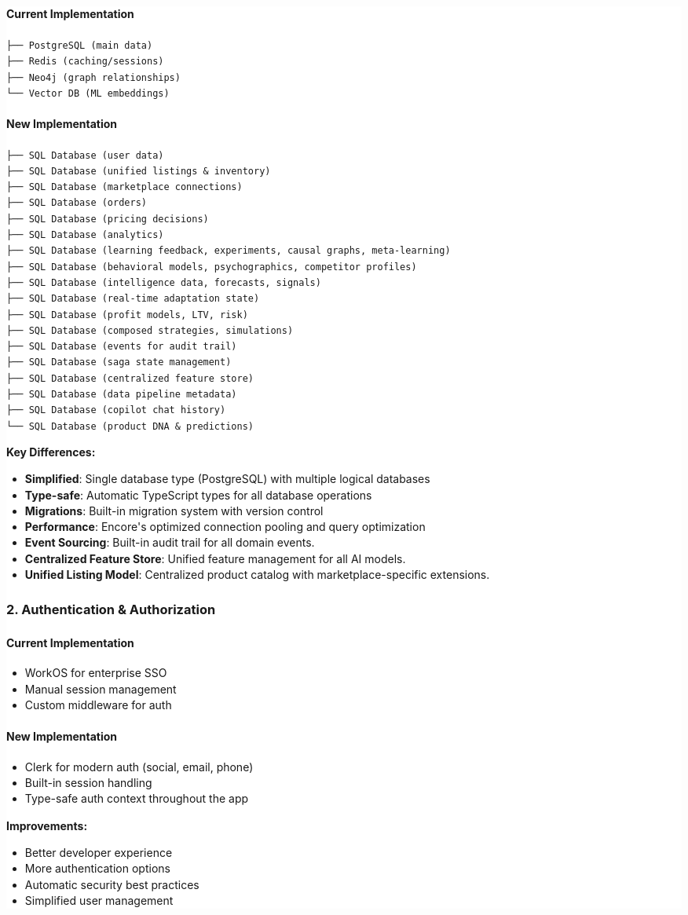 #### Current Implementation
```
├── PostgreSQL (main data)
├── Redis (caching/sessions)
├── Neo4j (graph relationships)
└── Vector DB (ML embeddings)
```

#### New Implementation
```
├── SQL Database (user data)
├── SQL Database (unified listings & inventory)
├── SQL Database (marketplace connections)
├── SQL Database (orders)
├── SQL Database (pricing decisions)
├── SQL Database (analytics)
├── SQL Database (learning feedback, experiments, causal graphs, meta-learning)
├── SQL Database (behavioral models, psychographics, competitor profiles)
├── SQL Database (intelligence data, forecasts, signals)
├── SQL Database (real-time adaptation state)
├── SQL Database (profit models, LTV, risk)
├── SQL Database (composed strategies, simulations)
├── SQL Database (events for audit trail)
├── SQL Database (saga state management)
├── SQL Database (centralized feature store)
├── SQL Database (data pipeline metadata)
├── SQL Database (copilot chat history)
└── SQL Database (product DNA & predictions)
```

**Key Differences:**
- **Simplified**: Single database type (PostgreSQL) with multiple logical databases
- **Type-safe**: Automatic TypeScript types for all database operations
- **Migrations**: Built-in migration system with version control
- **Performance**: Encore's optimized connection pooling and query optimization
- **Event Sourcing**: Built-in audit trail for all domain events.
- **Centralized Feature Store**: Unified feature management for all AI models.
- **Unified Listing Model**: Centralized product catalog with marketplace-specific extensions.

### 2. Authentication & Authorization

#### Current Implementation
- WorkOS for enterprise SSO
- Manual session management
- Custom middleware for auth

#### New Implementation
- Clerk for modern auth (social, email, phone)
- Built-in session handling
- Type-safe auth context throughout the app

**Improvements:**
- Better developer experience
- More authentication options
- Automatic security best practices
- Simplified user management
